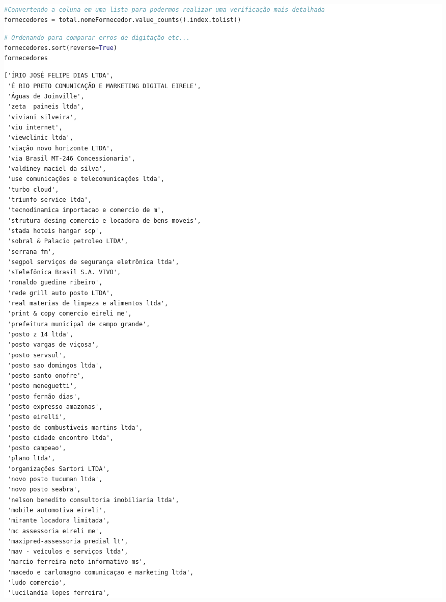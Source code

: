 
```python
#Convertendo a coluna em uma lista para podermos realizar uma verificação mais detalhada
fornecedores = total.nomeFornecedor.value_counts().index.tolist()
```


```python
# Ordenando para comparar erros de digitação etc...
fornecedores.sort(reverse=True)
fornecedores
```




    ['ÍRIO JOSÉ FELIPE DIAS LTDA',
     'É RIO PRETO COMUNICAÇÃO E MARKETING DIGITAL EIRELE',
     'Águas de Joinville',
     'zeta  paineis ltda',
     'viviani silveira',
     'viu internet',
     'viewclinic ltda',
     'viação novo horizonte LTDA',
     'via Brasil MT-246 Concessionaria',
     'valdiney maciel da silva',
     'use comunicações e telecomunicações ltda',
     'turbo cloud',
     'triunfo service ltda',
     'tecnodinamica importacao e comercio de m',
     'strutura desing comercio e locadora de bens moveis',
     'stada hoteis hangar scp',
     'sobral & Palacio petroleo LTDA',
     'serrana fm',
     'segpol serviços de segurança eletrônica ltda',
     'sTelefônica Brasil S.A. VIVO',
     'ronaldo guedine ribeiro',
     'rede grill auto posto LTDA',
     'real materias de limpeza e alimentos ltda',
     'print & copy comercio eireli me',
     'prefeitura municipal de campo grande',
     'posto z 14 ltda',
     'posto vargas de viçosa',
     'posto servsul',
     'posto sao domingos ltda',
     'posto santo onofre',
     'posto meneguetti',
     'posto fernão dias',
     'posto expresso amazonas',
     'posto eirelli',
     'posto de combustiveis martins ltda',
     'posto cidade encontro ltda',
     'posto campeao',
     'plano ltda',
     'organizações Sartori LTDA',
     'novo posto tucuman ltda',
     'novo posto seabra',
     'nelson benedito consultoria imobiliaria ltda',
     'mobile automotiva eireli',
     'mirante locadora limitada',
     'mc assessoria eireli me',
     'maxipred-assessoria predial lt',
     'mav - veículos e serviços ltda',
     'marcio ferreira neto informativo ms',
     'macedo e carlomagno comunicaçao e marketing ltda',
     'ludo comercio',
     'lucilandia lopes ferreira',